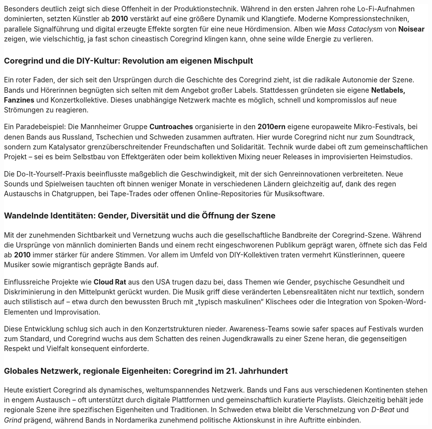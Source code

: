 Besonders deutlich zeigt sich diese Offenheit in der Produktionstechnik. Während in den ersten
Jahren rohe Lo-Fi-Aufnahmen dominierten, setzten Künstler ab **2010** verstärkt auf eine größere
Dynamik und Klangtiefe. Moderne Kompressionstechniken, parallele Signalführung und digital erzeugte
Effekte sorgten für eine neue Hördimension. Alben wie _Mass Cataclysm_ von **Noisear** zeigen, wie
vielschichtig, ja fast schon cineastisch Coregrind klingen kann, ohne seine wilde Energie zu
verlieren.

### Coregrind und die DIY-Kultur: Revolution am eigenen Mischpult

Ein roter Faden, der sich seit den Ursprüngen durch die Geschichte des Coregrind zieht, ist die
radikale Autonomie der Szene. Bands und Hörerinnen begnügten sich selten mit dem Angebot großer
Labels. Stattdessen gründeten sie eigene **Netlabels, Fanzines** und Konzertkollektive. Dieses
unabhängige Netzwerk machte es möglich, schnell und kompromisslos auf neue Strömungen zu reagieren.

Ein Paradebeispiel: Die Mannheimer Gruppe **Cuntroaches** organisierte in den **2010ern** eigene
europaweite Mikro-Festivals, bei denen Bands aus Russland, Tschechien und Schweden zusammen
auftraten. Hier wurde Coregrind nicht nur zum Soundtrack, sondern zum Katalysator
grenzüberschreitender Freundschaften und Solidarität. Technik wurde dabei oft zum gemeinschaftlichen
Projekt – sei es beim Selbstbau von Effektgeräten oder beim kollektiven Mixing neuer Releases in
improvisierten Heimstudios.

Die Do-It-Yourself-Praxis beeinflusste maßgeblich die Geschwindigkeit, mit der sich
Genreinnovationen verbreiteten. Neue Sounds und Spielweisen tauchten oft binnen weniger Monate in
verschiedenen Ländern gleichzeitig auf, dank des regen Austauschs in Chatgruppen, bei Tape-Trades
oder offenen Online-Repositories für Musiksoftware.

### Wandelnde Identitäten: Gender, Diversität und die Öffnung der Szene

Mit der zunehmenden Sichtbarkeit und Vernetzung wuchs auch die gesellschaftliche Bandbreite der
Coregrind-Szene. Während die Ursprünge von männlich dominierten Bands und einem recht
eingeschworenen Publikum geprägt waren, öffnete sich das Feld ab **2010** immer stärker für andere
Stimmen. Vor allem im Umfeld von DIY-Kollektiven traten vermehrt Künstlerinnen, queere Musiker sowie
migrantisch geprägte Bands auf.

Einflussreiche Projekte wie **Cloud Rat** aus den USA trugen dazu bei, dass Themen wie Gender,
psychische Gesundheit und Diskriminierung in den Mittelpunkt gerückt wurden. Die Musik griff diese
veränderten Lebensrealitäten nicht nur textlich, sondern auch stilistisch auf – etwa durch den
bewussten Bruch mit „typisch maskulinen“ Klischees oder die Integration von Spoken-Word-Elementen
und Improvisation.

Diese Entwicklung schlug sich auch in den Konzertstrukturen nieder. Awareness-Teams sowie safer
spaces auf Festivals wurden zum Standard, und Coregrind wuchs aus dem Schatten des reinen
Jugendkrawalls zu einer Szene heran, die gegenseitigen Respekt und Vielfalt konsequent einforderte.

### Globales Netzwerk, regionale Eigenheiten: Coregrind im 21. Jahrhundert

Heute existiert Coregrind als dynamisches, weltumspannendes Netzwerk. Bands und Fans aus
verschiedenen Kontinenten stehen in engem Austausch – oft unterstützt durch digitale Plattformen und
gemeinschaftlich kuratierte Playlists. Gleichzeitig behält jede regionale Szene ihre spezifischen
Eigenheiten und Traditionen. In Schweden etwa bleibt die Verschmelzung von _D-Beat_ und _Grind_
prägend, während Bands in Nordamerika zunehmend politische Aktionskunst in ihre Auftritte einbinden.
